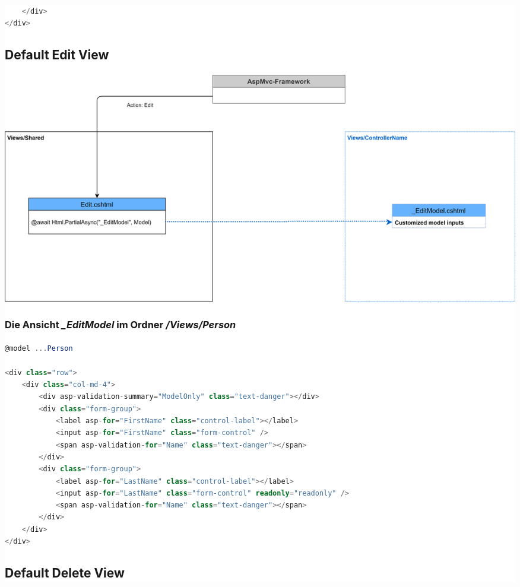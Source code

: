 ```csharp  
    </div>
</div>
```  

## Default Edit View

![Default Edit](AspMvcDefaultSharedViews-Edit.png)  

### Die Ansicht *_EditModel* im Ordner */Views/Person*  

```csharp  
@model ...Person

<div class="row">
    <div class="col-md-4">
        <div asp-validation-summary="ModelOnly" class="text-danger"></div>
        <div class="form-group">
            <label asp-for="FirstName" class="control-label"></label>
            <input asp-for="FirstName" class="form-control" />
            <span asp-validation-for="Name" class="text-danger"></span>
        </div>
        <div class="form-group">
            <label asp-for="LastName" class="control-label"></label>
            <input asp-for="LastName" class="form-control" readonly="readonly" />
            <span asp-validation-for="Name" class="text-danger"></span>
        </div>
    </div>
</div>
```  

## Default Delete View
